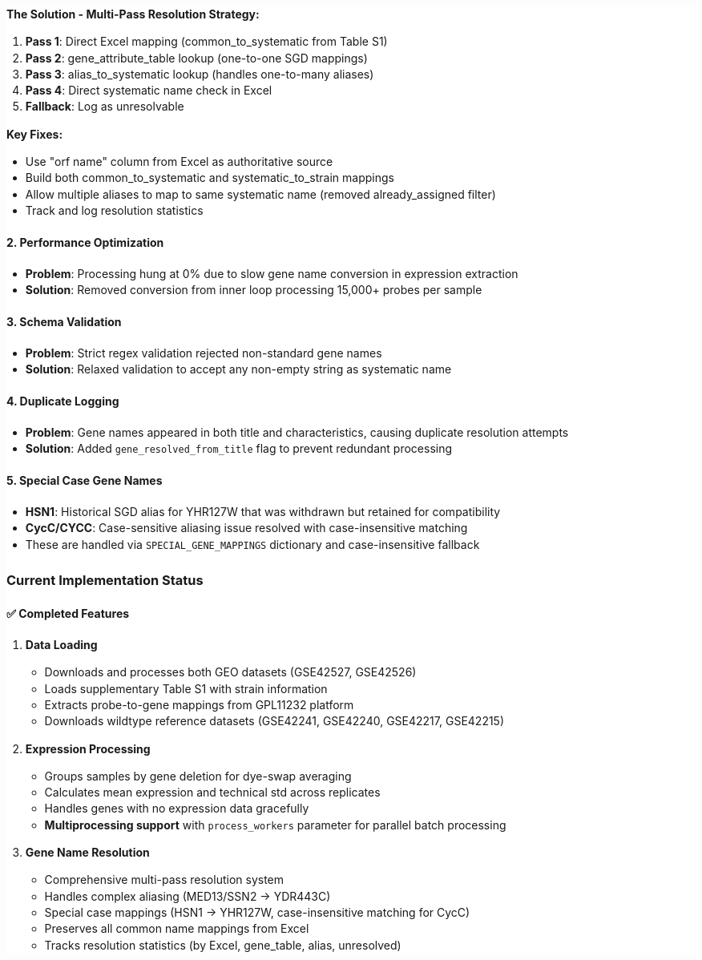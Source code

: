 **The Solution - Multi-Pass Resolution Strategy:**

1. **Pass 1**: Direct Excel mapping (common_to_systematic from Table S1)
2. **Pass 2**: gene_attribute_table lookup (one-to-one SGD mappings)
3. **Pass 3**: alias_to_systematic lookup (handles one-to-many aliases)
4. **Pass 4**: Direct systematic name check in Excel
5. **Fallback**: Log as unresolvable

**Key Fixes:**

- Use "orf name" column from Excel as authoritative source
- Build both common_to_systematic and systematic_to_strain mappings
- Allow multiple aliases to map to same systematic name (removed already_assigned filter)
- Track and log resolution statistics

#### 2. Performance Optimization

- **Problem**: Processing hung at 0% due to slow gene name conversion in expression extraction
- **Solution**: Removed conversion from inner loop processing 15,000+ probes per sample

#### 3. Schema Validation

- **Problem**: Strict regex validation rejected non-standard gene names
- **Solution**: Relaxed validation to accept any non-empty string as systematic name

#### 4. Duplicate Logging

- **Problem**: Gene names appeared in both title and characteristics, causing duplicate resolution attempts
- **Solution**: Added `gene_resolved_from_title` flag to prevent redundant processing

#### 5. Special Case Gene Names

- **HSN1**: Historical SGD alias for YHR127W that was withdrawn but retained for compatibility
- **CycC/CYCC**: Case-sensitive aliasing issue resolved with case-insensitive matching
- These are handled via `SPECIAL_GENE_MAPPINGS` dictionary and case-insensitive fallback

### Current Implementation Status

#### ✅ Completed Features

1. **Data Loading**
   - Downloads and processes both GEO datasets (GSE42527, GSE42526)
   - Loads supplementary Table S1 with strain information
   - Extracts probe-to-gene mappings from GPL11232 platform
   - Downloads wildtype reference datasets (GSE42241, GSE42240, GSE42217, GSE42215)

2. **Expression Processing**
   - Groups samples by gene deletion for dye-swap averaging
   - Calculates mean expression and technical std across replicates
   - Handles genes with no expression data gracefully
   - **Multiprocessing support** with `process_workers` parameter for parallel batch processing

3. **Gene Name Resolution**
   - Comprehensive multi-pass resolution system
   - Handles complex aliasing (MED13/SSN2 → YDR443C)
   - Special case mappings (HSN1 → YHR127W, case-insensitive matching for CycC)
   - Preserves all common name mappings from Excel
   - Tracks resolution statistics (by Excel, gene_table, alias, unresolved)
